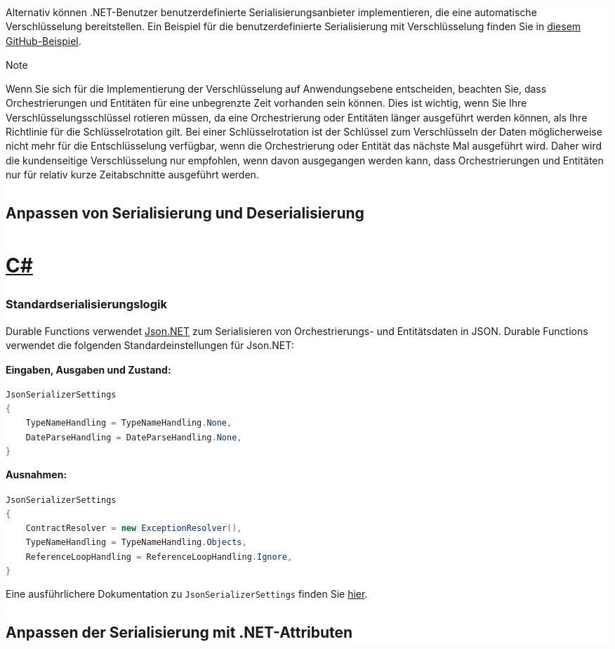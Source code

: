 Alternativ können .NET-Benutzer benutzerdefinierte Serialisierungsanbieter implementieren, die eine automatische Verschlüsselung bereitstellen. Ein Beispiel für die benutzerdefinierte Serialisierung mit Verschlüsselung finden Sie in [diesem GitHub-Beispiel](https://github.com/charleszipp/azure-durable-entities-encryption).

> [!NOTE]
> Wenn Sie sich für die Implementierung der Verschlüsselung auf Anwendungsebene entscheiden, beachten Sie, dass Orchestrierungen und Entitäten für eine unbegrenzte Zeit vorhanden sein können. Dies ist wichtig, wenn Sie Ihre Verschlüsselungsschlüssel rotieren müssen, da eine Orchestrierung oder Entitäten länger ausgeführt werden können, als Ihre Richtlinie für die Schlüsselrotation gilt. Bei einer Schlüsselrotation ist der Schlüssel zum Verschlüsseln der Daten möglicherweise nicht mehr für die Entschlüsselung verfügbar, wenn die Orchestrierung oder Entität das nächste Mal ausgeführt wird. Daher wird die kundenseitige Verschlüsselung nur empfohlen, wenn davon ausgegangen werden kann, dass Orchestrierungen und Entitäten nur für relativ kurze Zeitabschnitte ausgeführt werden.

## <a name="customizing-serialization-and-deserialization"></a>Anpassen von Serialisierung und Deserialisierung

# <a name="c"></a>[C#](#tab/csharp)

### <a name="default-serialization-logic"></a>Standardserialisierungslogik

Durable Functions verwendet [Json.NET](https://www.newtonsoft.com/json/help/html/Introduction.htm) zum Serialisieren von Orchestrierungs- und Entitätsdaten in JSON. Durable Functions verwendet die folgenden Standardeinstellungen für Json.NET:

**Eingaben, Ausgaben und Zustand:**

```csharp
JsonSerializerSettings
{
    TypeNameHandling = TypeNameHandling.None,
    DateParseHandling = DateParseHandling.None,
}
```

**Ausnahmen:**

```csharp
JsonSerializerSettings
{
    ContractResolver = new ExceptionResolver(),
    TypeNameHandling = TypeNameHandling.Objects,
    ReferenceLoopHandling = ReferenceLoopHandling.Ignore,
}
```

Eine ausführlichere Dokumentation zu `JsonSerializerSettings` finden Sie [hier](https://www.newtonsoft.com/json/help/html/SerializationSettings.htm).

## <a name="customizing-serialization-with-net-attributes"></a>Anpassen der Serialisierung mit .NET-Attributen
